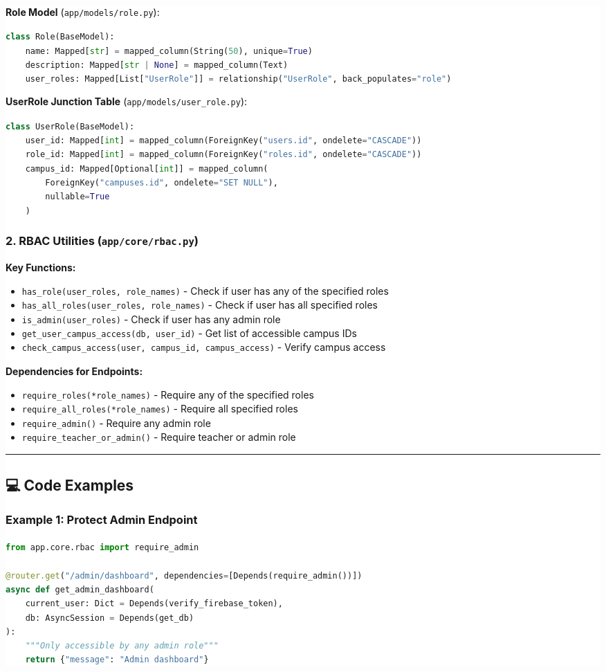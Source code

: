 **Role Model** (`app/models/role.py`):

```python
class Role(BaseModel):
    name: Mapped[str] = mapped_column(String(50), unique=True)
    description: Mapped[str | None] = mapped_column(Text)
    user_roles: Mapped[List["UserRole"]] = relationship("UserRole", back_populates="role")
```

**UserRole Junction Table** (`app/models/user_role.py`):

```python
class UserRole(BaseModel):
    user_id: Mapped[int] = mapped_column(ForeignKey("users.id", ondelete="CASCADE"))
    role_id: Mapped[int] = mapped_column(ForeignKey("roles.id", ondelete="CASCADE"))
    campus_id: Mapped[Optional[int]] = mapped_column(
        ForeignKey("campuses.id", ondelete="SET NULL"),
        nullable=True
    )
```

### **2. RBAC Utilities** (`app/core/rbac.py`)

**Key Functions:**

- `has_role(user_roles, role_names)` - Check if user has any of the specified roles
- `has_all_roles(user_roles, role_names)` - Check if user has all specified roles
- `is_admin(user_roles)` - Check if user has any admin role
- `get_user_campus_access(db, user_id)` - Get list of accessible campus IDs
- `check_campus_access(user, campus_id, campus_access)` - Verify campus access

**Dependencies for Endpoints:**

- `require_roles(*role_names)` - Require any of the specified roles
- `require_all_roles(*role_names)` - Require all specified roles
- `require_admin()` - Require any admin role
- `require_teacher_or_admin()` - Require teacher or admin role

---

## 💻 Code Examples

### **Example 1: Protect Admin Endpoint**

```python
from app.core.rbac import require_admin

@router.get("/admin/dashboard", dependencies=[Depends(require_admin())])
async def get_admin_dashboard(
    current_user: Dict = Depends(verify_firebase_token),
    db: AsyncSession = Depends(get_db)
):
    """Only accessible by any admin role"""
    return {"message": "Admin dashboard"}
```
